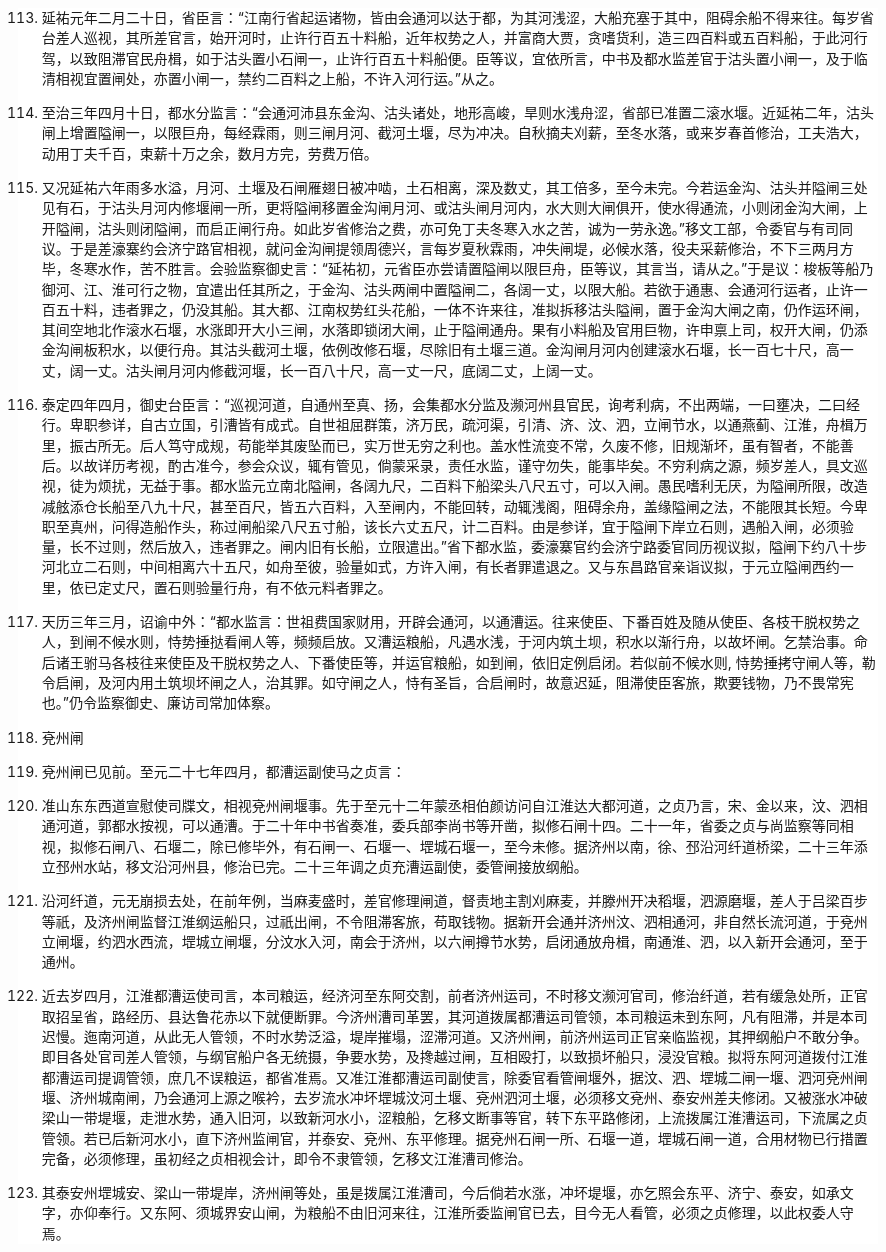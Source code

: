 113. <span id="志第十六_河渠一-113"></span>
延祐元年二月二十日，省臣言：“江南行省起运诸物，皆由会通河以达于都，为其河浅涩，大船充塞于其中，阻碍余船不得来往。每岁省台差人巡视，其所差官言，始开河时，止许行百五十料船，近年权势之人，并富商大贾，贪嗜货利，造三四百料或五百料船，于此河行驾，以致阻滞官民舟楫，如于沽头置小石闸一，止许行百五十料船便。臣等议，宜依所言，中书及都水监差官于沽头置小闸一，及于临清相视宜置闸处，亦置小闸一，禁约二百料之上船，不许入河行运。”从之。

114. <span id="志第十六_河渠一-114"></span>
至治三年四月十日，都水分监言：“会通河沛县东金沟、沽头诸处，地形高峻，旱则水浅舟涩，省部已准置二滚水堰。近延祐二年，沽头闸上增置隘闸一，以限巨舟，每经霖雨，则三闸月河、截河土堰，尽为冲决。自秋摘夫刈薪，至冬水落，或来岁春首修治，工夫浩大，动用丁夫千百，束薪十万之余，数月方完，劳费万倍。

115. <span id="志第十六_河渠一-115"></span>
又况延祐六年雨多水溢，月河、土堰及石闸雁翅日被冲啮，土石相离，深及数丈，其工倍多，至今未完。今若运金沟、沽头并隘闸三处见有石，于沽头月河内修堰闸一所，更将隘闸移置金沟闸月河、或沽头闸月河内，水大则大闸俱开，使水得通流，小则闭金沟大闸，上开隘闸，沽头则闭隘闸，而启正闸行舟。如此岁省修治之费，亦可免丁夫冬寒入水之苦，诚为一劳永逸。”移文工部，令委官与有司同议。于是差濠寨约会济宁路官相视，就问金沟闸提领周德兴，言每岁夏秋霖雨，冲失闸堤，必候水落，役夫采薪修治，不下三两月方毕，冬寒水作，苦不胜言。会验监察御史言：“延祐初，元省臣亦尝请置隘闸以限巨舟，臣等议，其言当，请从之。”于是议：梭板等船乃御河、江、淮可行之物，宜遣出任其所之，于金沟、沽头两闸中置隘闸二，各阔一丈，以限大船。若欲于通惠、会通河行运者，止许一百五十料，违者罪之，仍没其船。其大都、江南权势红头花船，一体不许来往，准拟拆移沽头隘闸，置于金沟大闸之南，仍作运环闸，其间空地北作滚水石堰，水涨即开大小三闸，水落即锁闭大闸，止于隘闸通舟。果有小料船及官用巨物，许申禀上司，权开大闸，仍添金沟闸板积水，以便行舟。其沽头截河土堰，依例改修石堰，尽除旧有土堰三道。金沟闸月河内创建滚水石堰，长一百七十尺，高一丈，阔一丈。沽头闸月河内修截河堰，长一百八十尺，高一丈一尺，底阔二丈，上阔一丈。

116. <span id="志第十六_河渠一-116"></span>
泰定四年四月，御史台臣言：“巡视河道，自通州至真、扬，会集都水分监及濒河州县官民，询考利病，不出两端，一曰壅决，二曰经行。卑职参详，自古立国，引漕皆有成式。自世祖屈群策，济万民，疏河渠，引清、济、汶、泗，立闸节水，以通燕蓟、江淮，舟楫万里，振古所无。后人笃守成规，苟能举其废坠而已，实万世无穷之利也。盖水性流变不常，久废不修，旧规渐坏，虽有智者，不能善后。以故详历考视，酌古准今，参会众议，辄有管见，倘蒙采录，责任水监，谨守勿失，能事毕矣。不穷利病之源，频岁差人，具文巡视，徒为烦扰，无益于事。都水监元立南北隘闸，各阔九尺，二百料下船梁头八尺五寸，可以入闸。愚民嗜利无厌，为隘闸所限，改造减舷添仓长船至八九十尺，甚至百尺，皆五六百料，入至闸内，不能回转，动辄浅阁，阻碍余舟，盖缘隘闸之法，不能限其长短。今卑职至真州，问得造船作头，称过闸船梁八尺五寸船，该长六丈五尺，计二百料。由是参详，宜于隘闸下岸立石则，遇船入闸，必须验量，长不过则，然后放入，违者罪之。闸内旧有长船，立限遣出。”省下都水监，委濠寨官约会济宁路委官同历视议拟，隘闸下约八十步河北立二石则，中间相离六十五尺，如舟至彼，验量如式，方许入闸，有长者罪遣退之。又与东昌路官亲诣议拟，于元立隘闸西约一里，依已定丈尺，置石则验量行舟，有不依元料者罪之。

117. <span id="志第十六_河渠一-117"></span>
天历三年三月，诏谕中外：“都水监言：世祖费国家财用，开辟会通河，以通漕运。往来使臣、下番百姓及随从使臣、各枝干脱权势之人，到闸不候水则，恃势捶挞看闸人等，频频启放。又漕运粮船，凡遇水浅，于河内筑土坝，积水以渐行舟，以故坏闸。乞禁治事。命后诸王驸马各枝往来使臣及干脱权势之人、下番使臣等，并运官粮船，如到闸，依旧定例启闭。若似前不候水则, 恃势捶拷守闸人等，勒令启闸，及河内用土筑坝坏闸之人，治其罪。如守闸之人，恃有圣旨，合启闸时，故意迟延，阻滞使臣客旅，欺要钱物，乃不畏常宪也。”仍令监察御史、廉访司常加体察。

118. <span id="志第十六_河渠一-118"></span>
兗州闸

119. <span id="志第十六_河渠一-119"></span>
兗州闸已见前。至元二十七年四月，都漕运副使马之贞言：

120. <span id="志第十六_河渠一-120"></span>
准山东东西道宣慰使司牒文，相视兗州闸堰事。先于至元十二年蒙丞相伯颜访问自江淮达大都河道，之贞乃言，宋、金以来，汶、泗相通河道，郭都水按视，可以通漕。于二十年中书省奏准，委兵部李尚书等开凿，拟修石闸十四。二十一年，省委之贞与尚监察等同相视，拟修石闸八、石堰二，除已修毕外，有石闸一、石堰一、堽城石堰一，至今未修。据济州以南，徐、邳沿河纤道桥梁，二十三年添立邳州水站，移文沿河州县，修治已完。二十三年调之贞充漕运副使，委管闸接放纲船。

121. <span id="志第十六_河渠一-121"></span>
沿河纤道，元无崩损去处，在前年例，当麻麦盛时，差官修理闸道，督责地主割刈麻麦，并滕州开决稻堰，泗源磨堰，差人于吕梁百步等祇，及济州闸监督江淮纲运船只，过祇出闸，不令阻滞客旅，苟取钱物。据新开会通并济州汶、泗相通河，非自然长流河道，于兗州立闸堰，约泗水西流，堽城立闸堰，分汶水入河，南会于济州，以六闸撙节水势，启闭通放舟楫，南通淮、泗，以入新开会通河，至于通州。

122. <span id="志第十六_河渠一-122"></span>
近去岁四月，江淮都漕运使司言，本司粮运，经济河至东阿交割，前者济州运司，不时移文濒河官司，修治纤道，若有缓急处所，正官取招呈省，路经历、县达鲁花赤以下就便断罪。今济州漕司革罢，其河道拨属都漕运司管领，本司粮运未到东阿，凡有阻滞，并是本司迟慢。迤南河道，从此无人管领，不时水势泛溢，堤岸摧塌，涩滞河道。又济州闸，前济州运司正官亲临监视，其押纲船户不敢分争。即目各处官司差人管领，与纲官船户各无统摄，争要水势，及搀越过闸，互相殴打，以致损坏船只，浸没官粮。拟将东阿河道拨付江淮都漕运司提调管领，庶几不误粮运，都省准焉。又准江淮都漕运司副使言，除委官看管闸堰外，据汶、泗、堽城二闸一堰、泗河兗州闸堰、济州城南闸，乃会通河上源之喉衿，去岁流水冲坏堽城汶河土堰、兗州泗河土堰，必须移文兗州、泰安州差夫修闭。又被涨水冲破梁山一带堤堰，走泄水势，通入旧河，以致新河水小，涩粮船，乞移文断事等官，转下东平路修闭，上流拨属江淮漕运司，下流属之贞管领。若已后新河水小，直下济州监闸官，并泰安、兗州、东平修理。据兗州石闸一所、石堰一道，堽城石闸一道，合用材物已行措置完备，必须修理，虽初经之贞相视会计，即令不隶管领，乞移文江淮漕司修治。

123. <span id="志第十六_河渠一-123"></span>
其泰安州堽城安、梁山一带堤岸，济州闸等处，虽是拨属江淮漕司，今后倘若水涨，冲坏堤堰，亦乞照会东平、济宁、泰安，如承文字，亦仰奉行。又东阿、须城界安山闸，为粮船不由旧河来往，江淮所委监闸官已去，目今无人看管，必须之贞修理，以此权委人守焉。
